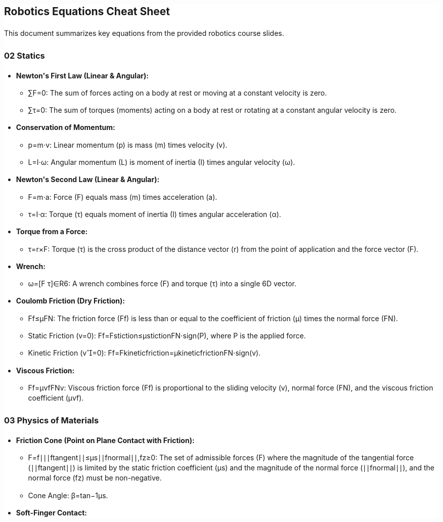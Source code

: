 ## Robotics Equations Cheat Sheet

This document summarizes key equations from the provided robotics course slides.

### 02 Statics

- **Newton's First Law (Linear & Angular):**
    
    - ∑F=0: The sum of forces acting on a body at rest or moving at a constant velocity is zero.
        
    - ∑τ=0: The sum of torques (moments) acting on a body at rest or rotating at a constant angular velocity is zero.
        
- **Conservation of Momentum:**
    
    - p=m⋅v: Linear momentum (p) is mass (m) times velocity (v).
        
    - L=I⋅ω: Angular momentum (L) is moment of inertia (I) times angular velocity (ω).
        
- **Newton's Second Law (Linear & Angular):**
    
    - F=m⋅a: Force (F) equals mass (m) times acceleration (a).
        
    - τ=I⋅α: Torque (τ) equals moment of inertia (I) times angular acceleration (α).
        
- **Torque from a Force:**
    
    - τ=r×F: Torque (τ) is the cross product of the distance vector (r) from the point of application and the force vector (F).
        
- **Wrench:**
    
    - ω=[F τ​]∈R6: A wrench combines force (F) and torque (τ) into a single 6D vector.
        
- **Coulomb Friction (Dry Friction):**
    
    - Ff​≤μFN​: The friction force (Ff​) is less than or equal to the coefficient of friction (μ) times the normal force (FN​).
        
    - Static Friction (v=0): Ff​=Fstiction​≤μstiction​FN​⋅sign(P), where P is the applied force.
        
    - Kinetic Friction (v=0): Ff​=Fkineticfriction​=μkineticfriction​FN​⋅sign(v).
        
- **Viscous Friction:**
    
    - Ff​=μvf​FN​v: Viscous friction force (Ff​) is proportional to the sliding velocity (v), normal force (FN​), and the viscous friction coefficient (μvf​).
        

### 03 Physics of Materials

- **Friction Cone (Point on Plane Contact with Friction):**
    
    - F=f∣∣∣ftangent​∣∣≤μs​∣∣fnormal​∣∣,fz​≥0: The set of admissible forces (F) where the magnitude of the tangential force (∣∣ftangent​∣∣) is limited by the static friction coefficient (μs​) and the magnitude of the normal force (∣∣fnormal​∣∣), and the normal force (fz​) must be non-negative.
        
    - Cone Angle: β=tan−1μs​.
        
- **Soft-Finger Contact:**
    
